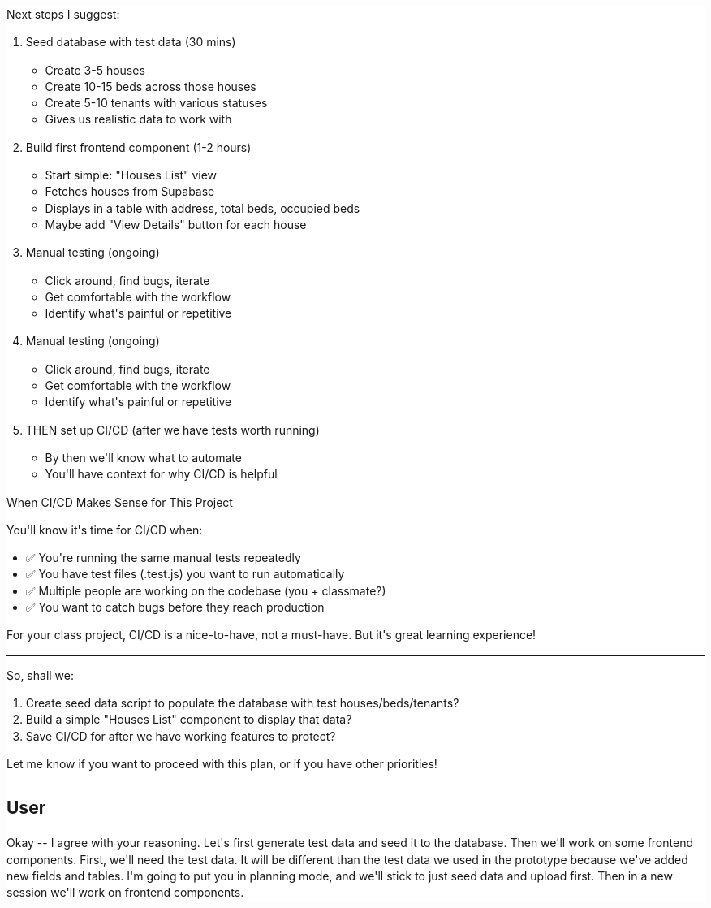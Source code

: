 Next steps I suggest:

1. Seed database with test data (30 mins)

   - Create 3-5 houses
   - Create 10-15 beds across those houses
   - Create 5-10 tenants with various statuses
   - Gives us realistic data to work with

2. Build first frontend component (1-2 hours)

   - Start simple: "Houses List" view
   - Fetches houses from Supabase
   - Displays in a table with address, total beds, occupied beds
   - Maybe add "View Details" button for each house

3. Manual testing (ongoing)

   - Click around, find bugs, iterate
   - Get comfortable with the workflow
   - Identify what's painful or repetitive

4. Manual testing (ongoing)

   - Click around, find bugs, iterate
   - Get comfortable with the workflow
   - Identify what's painful or repetitive

5. THEN set up CI/CD (after we have tests worth running)

   - By then we'll know what to automate
   - You'll have context for why CI/CD is helpful

When CI/CD Makes Sense for This Project

You'll know it's time for CI/CD when:

- ✅ You're running the same manual tests repeatedly
- ✅ You have test files (.test.js) you want to run automatically
- ✅ Multiple people are working on the codebase (you + classmate?)
- ✅ You want to catch bugs before they reach production

For your class project, CI/CD is a nice-to-have, not a must-have. But it's great learning experience!

---

So, shall we:

1. Create seed data script to populate the database with test houses/beds/tenants?
2. Build a simple "Houses List" component to display that data?
3. Save CI/CD for after we have working features to protect?

Let me know if you want to proceed with this plan, or if you have other priorities!

## User

Okay -- I agree with your reasoning. Let's first generate test data and seed it to the database. Then we'll work on some frontend components. First, we'll need the test data. It will be different than the test data we used in the prototype because we've added new fields and tables. I'm going to put you in planning mode, and we'll stick to just seed data and upload first. Then in a new session we'll work on frontend components.
